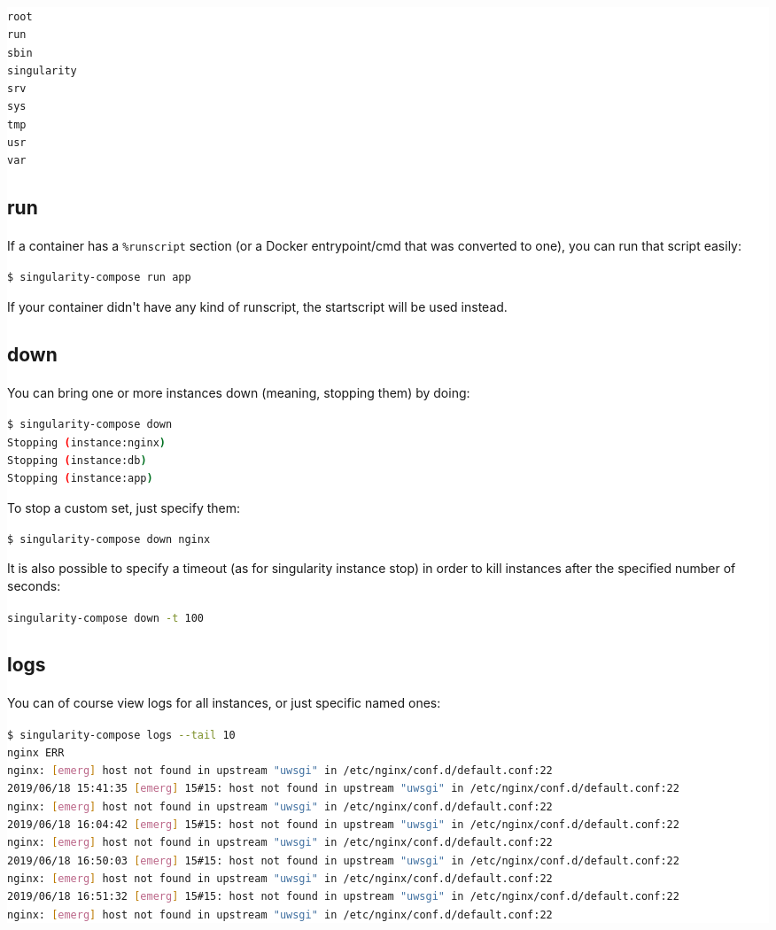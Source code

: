 ```bash
root
run
sbin
singularity
srv
sys
tmp
usr
var
```

## run

If a container has a `%runscript` section (or a Docker entrypoint/cmd that 
was converted to one), you can run that script easily:

```bash
$ singularity-compose run app
```

If your container didn't have any kind of runscript, the startscript
will be used instead.


## down

You can bring one or more instances down (meaning, stopping them) by doing:

```bash
$ singularity-compose down
Stopping (instance:nginx)
Stopping (instance:db)
Stopping (instance:app)
```

To stop a custom set, just specify them:


```bash
$ singularity-compose down nginx
```

It is also possible to specify a timeout (as for singularity instance stop)
in order to kill instances after the specified number of seconds:

```bash
singularity-compose down -t 100
```

## logs

You can of course view logs for all instances, or just specific named ones:

```bash
$ singularity-compose logs --tail 10
nginx ERR
nginx: [emerg] host not found in upstream "uwsgi" in /etc/nginx/conf.d/default.conf:22
2019/06/18 15:41:35 [emerg] 15#15: host not found in upstream "uwsgi" in /etc/nginx/conf.d/default.conf:22
nginx: [emerg] host not found in upstream "uwsgi" in /etc/nginx/conf.d/default.conf:22
2019/06/18 16:04:42 [emerg] 15#15: host not found in upstream "uwsgi" in /etc/nginx/conf.d/default.conf:22
nginx: [emerg] host not found in upstream "uwsgi" in /etc/nginx/conf.d/default.conf:22
2019/06/18 16:50:03 [emerg] 15#15: host not found in upstream "uwsgi" in /etc/nginx/conf.d/default.conf:22
nginx: [emerg] host not found in upstream "uwsgi" in /etc/nginx/conf.d/default.conf:22
2019/06/18 16:51:32 [emerg] 15#15: host not found in upstream "uwsgi" in /etc/nginx/conf.d/default.conf:22
nginx: [emerg] host not found in upstream "uwsgi" in /etc/nginx/conf.d/default.conf:22
```
